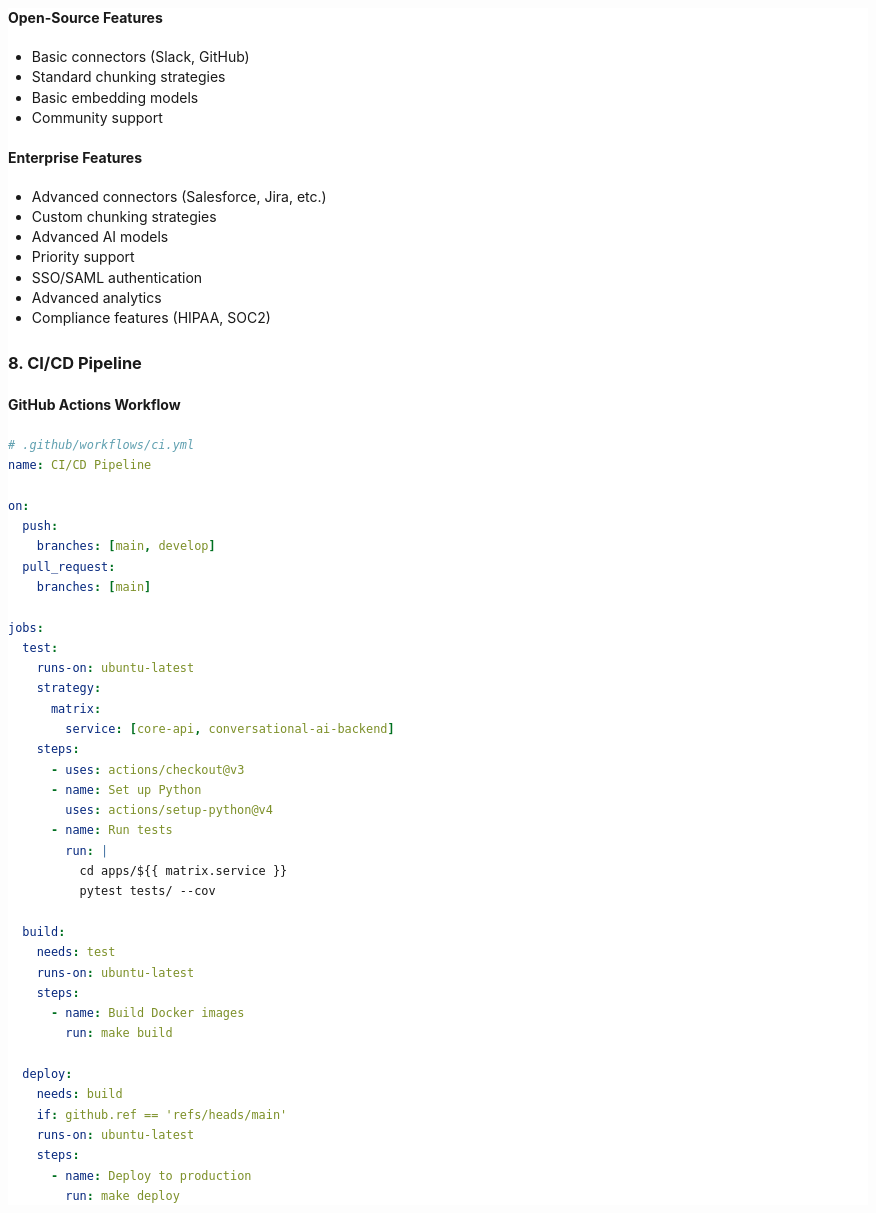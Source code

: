 #### Open-Source Features
- Basic connectors (Slack, GitHub)
- Standard chunking strategies
- Basic embedding models
- Community support

#### Enterprise Features
- Advanced connectors (Salesforce, Jira, etc.)
- Custom chunking strategies
- Advanced AI models
- Priority support
- SSO/SAML authentication
- Advanced analytics
- Compliance features (HIPAA, SOC2)

### 8. CI/CD Pipeline

#### GitHub Actions Workflow
```yaml
# .github/workflows/ci.yml
name: CI/CD Pipeline

on:
  push:
    branches: [main, develop]
  pull_request:
    branches: [main]

jobs:
  test:
    runs-on: ubuntu-latest
    strategy:
      matrix:
        service: [core-api, conversational-ai-backend]
    steps:
      - uses: actions/checkout@v3
      - name: Set up Python
        uses: actions/setup-python@v4
      - name: Run tests
        run: |
          cd apps/${{ matrix.service }}
          pytest tests/ --cov

  build:
    needs: test
    runs-on: ubuntu-latest
    steps:
      - name: Build Docker images
        run: make build
      
  deploy:
    needs: build
    if: github.ref == 'refs/heads/main'
    runs-on: ubuntu-latest
    steps:
      - name: Deploy to production
        run: make deploy
```
